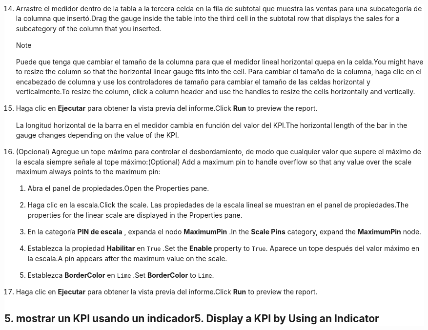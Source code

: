 14. <span data-ttu-id="14a47-213">Arrastre el medidor dentro de la tabla a la tercera celda en la fila de subtotal que muestra las ventas para una subcategoría de la columna que insertó.</span><span class="sxs-lookup"><span data-stu-id="14a47-213">Drag the gauge inside the table into the third cell in the subtotal row that displays the sales for a subcategory of the column that you inserted.</span></span>  
  
    > [!NOTE]  
    >  <span data-ttu-id="14a47-214">Puede que tenga que cambiar el tamaño de la columna para que el medidor lineal horizontal quepa en la celda.</span><span class="sxs-lookup"><span data-stu-id="14a47-214">You might have to resize the column so that the horizontal linear gauge fits into the cell.</span></span> <span data-ttu-id="14a47-215">Para cambiar el tamaño de la columna, haga clic en el encabezado de columna y use los controladores de tamaño para cambiar el tamaño de las celdas horizontal y verticalmente.</span><span class="sxs-lookup"><span data-stu-id="14a47-215">To resize the column, click a column header and use the handles to resize the cells horizontally and vertically.</span></span>  
  
15. <span data-ttu-id="14a47-216">Haga clic en **Ejecutar** para obtener la vista previa del informe.</span><span class="sxs-lookup"><span data-stu-id="14a47-216">Click **Run** to preview the report.</span></span>  
  
     <span data-ttu-id="14a47-217">La longitud horizontal de la barra en el medidor cambia en función del valor del KPI.</span><span class="sxs-lookup"><span data-stu-id="14a47-217">The horizontal length of the bar in the gauge changes depending on the value of the KPI.</span></span>  
  
16. <span data-ttu-id="14a47-218">(Opcional) Agregue un tope máximo para controlar el desbordamiento, de modo que cualquier valor que supere el máximo de la escala siempre señale al tope máximo:</span><span class="sxs-lookup"><span data-stu-id="14a47-218">(Optional) Add a maximum pin to handle overflow so that any value over the scale maximum always points to the maximum pin:</span></span>  
  
    1.  <span data-ttu-id="14a47-219">Abra el panel de propiedades.</span><span class="sxs-lookup"><span data-stu-id="14a47-219">Open the Properties pane.</span></span>  
  
    2.  <span data-ttu-id="14a47-220">Haga clic en la escala.</span><span class="sxs-lookup"><span data-stu-id="14a47-220">Click the scale.</span></span> <span data-ttu-id="14a47-221">Las propiedades de la escala lineal se muestran en el panel de propiedades.</span><span class="sxs-lookup"><span data-stu-id="14a47-221">The properties for the linear scale are displayed in the Properties pane.</span></span>  
  
    3.  <span data-ttu-id="14a47-222">En la categoría **PIN de escala** , expanda el nodo **MaximumPin** .</span><span class="sxs-lookup"><span data-stu-id="14a47-222">In the **Scale Pins** category, expand the **MaximumPin** node.</span></span>  
  
    4.  <span data-ttu-id="14a47-223">Establezca la propiedad **Habilitar** en `True` .</span><span class="sxs-lookup"><span data-stu-id="14a47-223">Set the **Enable** property to `True`.</span></span> <span data-ttu-id="14a47-224">Aparece un tope después del valor máximo en la escala.</span><span class="sxs-lookup"><span data-stu-id="14a47-224">A pin appears after the maximum value on the scale.</span></span>  
  
    5.  <span data-ttu-id="14a47-225">Establezca **BorderColor** en `Lime` .</span><span class="sxs-lookup"><span data-stu-id="14a47-225">Set **BorderColor** to `Lime`.</span></span>  
  
17. <span data-ttu-id="14a47-226">Haga clic en **Ejecutar** para obtener la vista previa del informe.</span><span class="sxs-lookup"><span data-stu-id="14a47-226">Click **Run** to preview the report.</span></span>  
  
##  <a name="5-display-a-kpi-by-using-an-indicator"></a><a name="Indicator"></a><span data-ttu-id="14a47-227">5. mostrar un KPI usando un indicador</span><span class="sxs-lookup"><span data-stu-id="14a47-227">5. Display a KPI by Using an Indicator</span></span>  